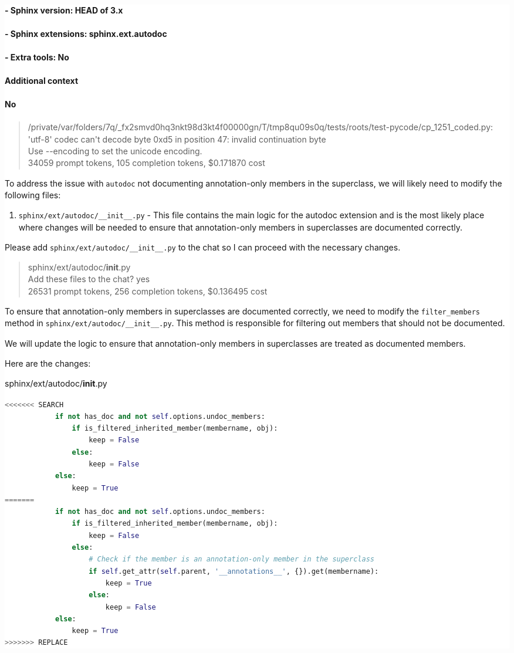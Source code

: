 #### - Sphinx version: HEAD of 3.x  
#### - Sphinx extensions: sphinx.ext.autodoc  
#### - Extra tools: No  
####   
#### **Additional context**  
#### No  
####  
> /private/var/folders/7q/_fx2smvd0hq3nkt98d3kt4f00000gn/T/tmp8qu09s0q/tests/roots/test-pycode/cp_1251_coded.py: 'utf-8' codec can't decode byte 0xd5 in position 47: invalid continuation byte  
> Use --encoding to set the unicode encoding.  
> 34059 prompt tokens, 105 completion tokens, $0.171870 cost  

To address the issue with `autodoc` not documenting annotation-only members in the superclass, we will likely need to modify the following files:

1. `sphinx/ext/autodoc/__init__.py` - This file contains the main logic for the autodoc extension and is the most likely place where changes will be needed to ensure that annotation-only members in superclasses are documented correctly.

Please add `sphinx/ext/autodoc/__init__.py` to the chat so I can proceed with the necessary changes.

> sphinx/ext/autodoc/__init__.py  
> Add these files to the chat? yes  
> 26531 prompt tokens, 256 completion tokens, $0.136495 cost  

To ensure that annotation-only members in superclasses are documented correctly, we need to modify the `filter_members` method in `sphinx/ext/autodoc/__init__.py`. This method is responsible for filtering out members that should not be documented.

We will update the logic to ensure that annotation-only members in superclasses are treated as documented members.

Here are the changes:

sphinx/ext/autodoc/__init__.py
```python
<<<<<<< SEARCH
            if not has_doc and not self.options.undoc_members:
                if is_filtered_inherited_member(membername, obj):
                    keep = False
                else:
                    keep = False
            else:
                keep = True
=======
            if not has_doc and not self.options.undoc_members:
                if is_filtered_inherited_member(membername, obj):
                    keep = False
                else:
                    # Check if the member is an annotation-only member in the superclass
                    if self.get_attr(self.parent, '__annotations__', {}).get(membername):
                        keep = True
                    else:
                        keep = False
            else:
                keep = True
>>>>>>> REPLACE
```
